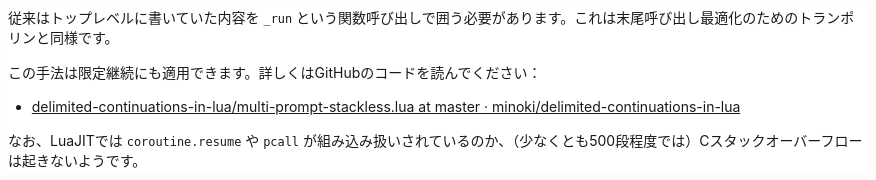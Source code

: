 従来はトップレベルに書いていた内容を `_run` という関数呼び出しで囲う必要があります。これは末尾呼び出し最適化のためのトランポリンと同様です。

この手法は限定継続にも適用できます。詳しくはGitHubのコードを読んでください：

* [delimited-continuations-in-lua/multi-prompt-stackless.lua at master · minoki/delimited-continuations-in-lua](https://github.com/minoki/delimited-continuations-in-lua/blob/master/multi-prompt-stackless.lua)

なお、LuaJITでは `coroutine.resume` や `pcall` が組み込み扱いされているのか、（少なくとも500段程度では）Cスタックオーバーフローは起きないようです。
